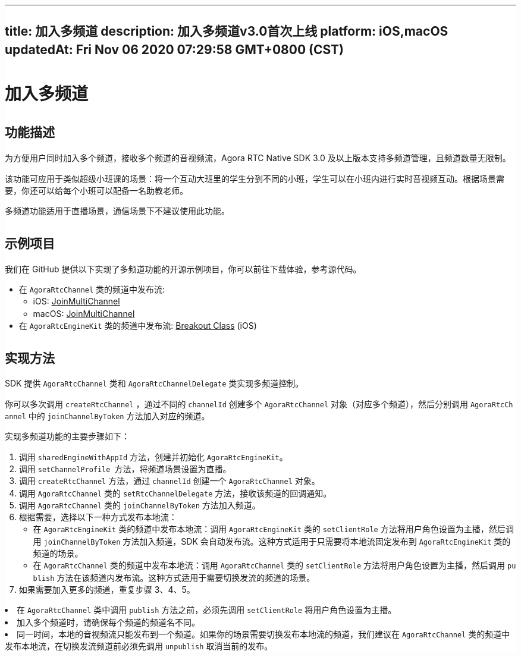 
---
title: 加入多频道
description: 加入多频道v3.0首次上线
platform: iOS,macOS
updatedAt: Fri Nov 06 2020 07:29:58 GMT+0800 (CST)
---
# 加入多频道
## 功能描述

为方便用户同时加入多个频道，接收多个频道的音视频流，Agora RTC Native SDK 3.0 及以上版本支持多频道管理，且频道数量无限制。

该功能可应用于类似超级小班课的场景：将一个互动大班里的学生分到不同的小班，学生可以在小班内进行实时音视频互动。根据场景需要，你还可以给每个小班可以配备一名助教老师。

<div class="alert note">多频道功能适用于直播场景，通信场景下不建议使用此功能。</div>

## 示例项目

我们在 GitHub 提供以下实现了多频道功能的开源示例项目，你可以前往下载体验，参考源代码。

- 在 `AgoraRtcChannel` 类的频道中发布流:
  - iOS: [JoinMultiChannel](https://github.com/AgoraIO/API-Examples/blob/master/iOS/APIExample/Examples/Advanced/JoinMultiChannel/JoinMultiChannel.swift)
  - macOS: [JoinMultiChannel](https://github.com/AgoraIO/API-Examples/blob/master/macOS/APIExample/Examples/Advanced/JoinMultiChannel/JoinMultiChannel.swift)
- 在 `AgoraRtcEngineKit` 类的频道中发布流: [Breakout Class](https://github.com/AgoraIO-Usecase/Breakout-Class/tree/master/breakout-ios) (iOS)

## 实现方法

SDK 提供 `AgoraRtcChannel` 类和 `AgoraRtcChannelDelegate` 类实现多频道控制。

你可以多次调用 `createRtcChannel` ，通过不同的 `channelId` 创建多个 `AgoraRtcChannel` 对象（对应多个频道），然后分别调用 `AgoraRtcChannel` 中的 `joinChannelByToken` 方法加入对应的频道。

实现多频道功能的主要步骤如下：

1. 调用 `sharedEngineWithAppId` 方法，创建并初始化 `AgoraRtcEngineKit`。
2. 调用 `setChannelProfile `方法，将频道场景设置为直播。
3. 调用 `createRtcChannel` 方法，通过 `channelId` 创建一个 `AgoraRtcChannel` 对象。
4. 调用 `AgoraRtcChannel` 类的 `setRtcChannelDelegate` 方法，接收该频道的回调通知。
5. 调用 `AgoraRtcChannel` 类的 `joinChannelByToken` 方法加入频道。
6. 根据需要，选择以下一种方式发布本地流：
   - 在 `AgoraRtcEngineKit` 类的频道中发布本地流：调用 `AgoraRtcEngineKit` 类的 `setClientRole` 方法将用户角色设置为主播，然后调用 `joinChannelByToken` 方法加入频道，SDK 会自动发布流。这种方式适用于只需要将本地流固定发布到 `AgoraRtcEngineKit` 类的频道的场景。
   - 在 `AgoraRtcChannel` 类的频道中发布本地流：调用 `AgoraRtcChannel` 类的 `setClientRole` 方法将用户角色设置为主播，然后调用 `publish` 方法在该频道内发布流。这种方式适用于需要切换发流的频道的场景。
7. 如果需要加入更多的频道，重复步骤 3、4、5。

<div class="alert note">
	<li>在 <code>AgoraRtcChannel</code> 类中调用 <code>publish</code> 方法之前，必须先调用 <code>setClientRole</code> 将用户角色设置为主播。</li>
	<li>加入多个频道时，请确保每个频道的频道名不同。</li>
	<li>同一时间，本地的音视频流只能发布到一个频道。如果你的场景需要切换发布本地流的频道，我们建议在 <code>AgoraRtcChannel</code> 类的频道中发布本地流，在切换发流频道前必须先调用 <code>unpublish</code> 取消当前的发布。</li>
</div>
